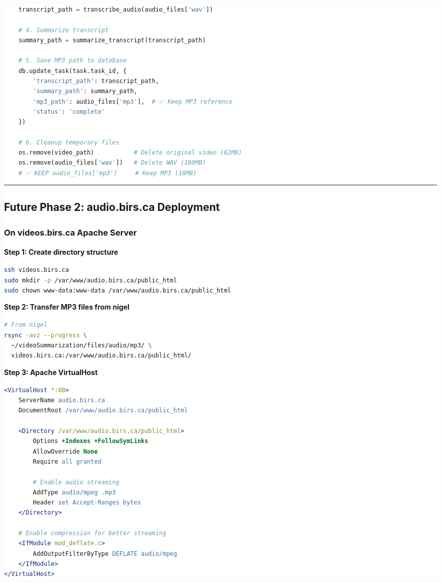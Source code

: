 ```python
    transcript_path = transcribe_audio(audio_files['wav'])

    # 4. Summarize transcript
    summary_path = summarize_transcript(transcript_path)

    # 5. Save MP3 path to database
    db.update_task(task.task_id, {
        'transcript_path': transcript_path,
        'summary_path': summary_path,
        'mp3_path': audio_files['mp3'],  # ✅ Keep MP3 reference
        'status': 'complete'
    })

    # 6. Cleanup temporary files
    os.remove(video_path)           # Delete original video (62MB)
    os.remove(audio_files['wav'])   # Delete WAV (180MB)
    # ✅ KEEP audio_files['mp3']     # Keep MP3 (18MB)
```

---

## Future Phase 2: audio.birs.ca Deployment

### On videos.birs.ca Apache Server

**Step 1: Create directory structure**
```bash
ssh videos.birs.ca
sudo mkdir -p /var/www/audio.birs.ca/public_html
sudo chown www-data:www-data /var/www/audio.birs.ca/public_html
```

**Step 2: Transfer MP3 files from nigel**
```bash
# From nigel
rsync -avz --progress \
  ~/videoSummarization/files/audio/mp3/ \
  videos.birs.ca:/var/www/audio.birs.ca/public_html/
```

**Step 3: Apache VirtualHost**
```apache
<VirtualHost *:80>
    ServerName audio.birs.ca
    DocumentRoot /var/www/audio.birs.ca/public_html

    <Directory /var/www/audio.birs.ca/public_html>
        Options +Indexes +FollowSymLinks
        AllowOverride None
        Require all granted

        # Enable audio streaming
        AddType audio/mpeg .mp3
        Header set Accept-Ranges bytes
    </Directory>

    # Enable compression for better streaming
    <IfModule mod_deflate.c>
        AddOutputFilterByType DEFLATE audio/mpeg
    </IfModule>
</VirtualHost>
```
